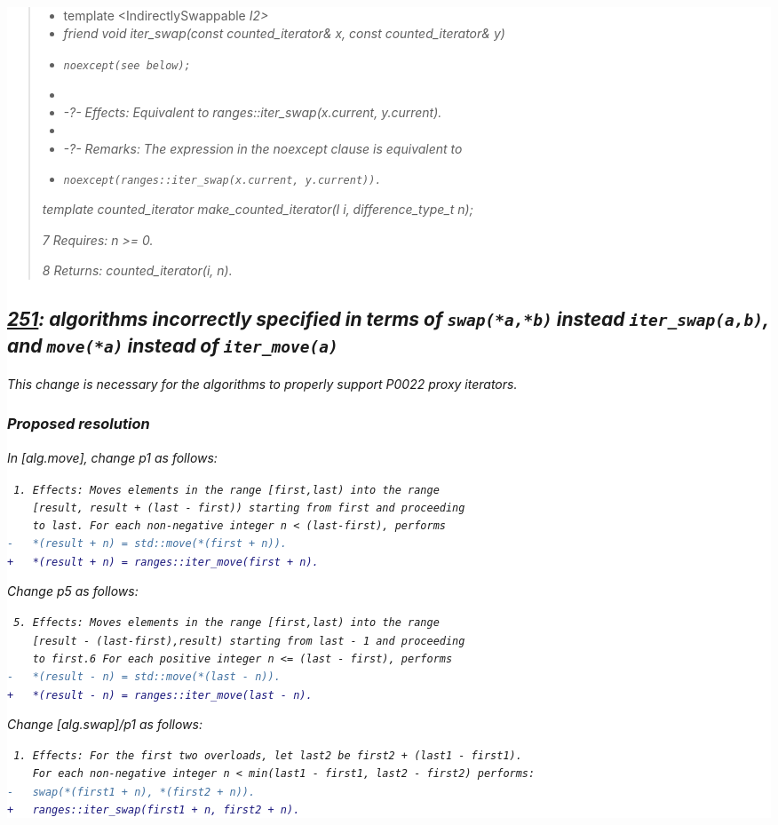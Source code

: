 > + template <IndirectlySwappable<I> I2>
> +   friend void iter_swap(const counted_iterator& x, const counted_iterator<I2>& y)
> +     noexcept(see below);
> +
> + -?- Effects: Equivalent to ranges::iter_swap(x.current, y.current).
> +
> + -?- Remarks: The expression in the noexcept clause is equivalent to
> +     noexcept(ranges::iter_swap(x.current, y.current)).
>
> template <Iterator I>
>   counted_iterator<I> make_counted_iterator(I i, difference_type_t<I> n);
>
> 7 Requires: n >= 0.
>
> 8 Returns: counted_iterator<I>(i, n).
> ```

## [251](https://github.com/ericniebler/stl2/issues/251): algorithms incorrectly specified in terms of `swap(*a,*b)` instead `iter_swap(a,b)`, and `move(*a)` instead of `iter_move(a)`

This change is necessary for the algorithms to properly support P0022 proxy iterators.

### Proposed resolution

In [alg.move], change p1 as follows:

```diff
 1. Effects: Moves elements in the range [first,last) into the range
    [result, result + (last - first)) starting from first and proceeding
    to last. For each non-negative integer n < (last-first), performs
-   *(result + n) = std::move(*(first + n)).
+   *(result + n) = ranges::iter_move(first + n).
```

Change p5 as follows:

```diff
 5. Effects: Moves elements in the range [first,last) into the range
    [result - (last-first),result) starting from last - 1 and proceeding
    to first.6 For each positive integer n <= (last - first), performs
-   *(result - n) = std::move(*(last - n)).
+   *(result - n) = ranges::iter_move(last - n).
```

Change [alg.swap]/p1 as follows:

```diff
 1. Effects: For the first two overloads, let last2 be first2 + (last1 - first1).
    For each non-negative integer n < min(last1 - first1, last2 - first2) performs:
-   swap(*(first1 + n), *(first2 + n)).
+   ranges::iter_swap(first1 + n, first2 + n).
```
